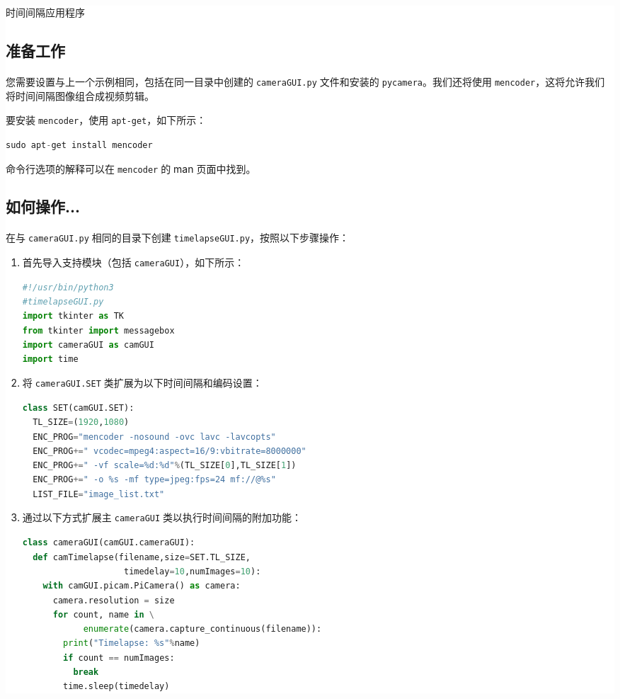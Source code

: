 时间间隔应用程序

## 准备工作

您需要设置与上一个示例相同，包括在同一目录中创建的 `cameraGUI.py` 文件和安装的 `pycamera`。我们还将使用 `mencoder`，这将允许我们将时间间隔图像组合成视频剪辑。

要安装 `mencoder`，使用 `apt-get`，如下所示：

```py
sudo apt-get install mencoder

```

命令行选项的解释可以在 `mencoder` 的 man 页面中找到。

## 如何操作...

在与 `cameraGUI.py` 相同的目录下创建 `timelapseGUI.py`，按照以下步骤操作：

1.  首先导入支持模块（包括 `cameraGUI`），如下所示：

    ```py
    #!/usr/bin/python3
    #timelapseGUI.py
    import tkinter as TK
    from tkinter import messagebox
    import cameraGUI as camGUI
    import time
    ```

1.  将 `cameraGUI.SET` 类扩展为以下时间间隔和编码设置：

    ```py
    class SET(camGUI.SET):
      TL_SIZE=(1920,1080)
      ENC_PROG="mencoder -nosound -ovc lavc -lavcopts"
      ENC_PROG+=" vcodec=mpeg4:aspect=16/9:vbitrate=8000000"
      ENC_PROG+=" -vf scale=%d:%d"%(TL_SIZE[0],TL_SIZE[1])
      ENC_PROG+=" -o %s -mf type=jpeg:fps=24 mf://@%s"
      LIST_FILE="image_list.txt"
    ```

1.  通过以下方式扩展主 `cameraGUI` 类以执行时间间隔的附加功能：

    ```py
    class cameraGUI(camGUI.cameraGUI):
      def camTimelapse(filename,size=SET.TL_SIZE,
                        timedelay=10,numImages=10):
        with camGUI.picam.PiCamera() as camera:
          camera.resolution = size
          for count, name in \
                enumerate(camera.capture_continuous(filename)):
            print("Timelapse: %s"%name)
            if count == numImages:
              break
            time.sleep(timedelay)
    ```
